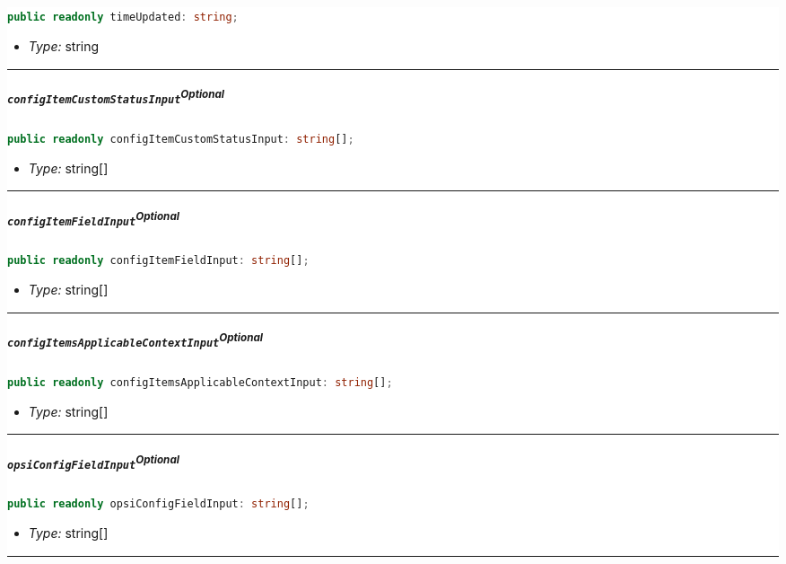 ```typescript
public readonly timeUpdated: string;
```

- *Type:* string

---

##### `configItemCustomStatusInput`<sup>Optional</sup> <a name="configItemCustomStatusInput" id="rhizo-co-terraform-provider-oci.dataOciOpsiOpsiConfiguration.DataOciOpsiOpsiConfiguration.property.configItemCustomStatusInput"></a>

```typescript
public readonly configItemCustomStatusInput: string[];
```

- *Type:* string[]

---

##### `configItemFieldInput`<sup>Optional</sup> <a name="configItemFieldInput" id="rhizo-co-terraform-provider-oci.dataOciOpsiOpsiConfiguration.DataOciOpsiOpsiConfiguration.property.configItemFieldInput"></a>

```typescript
public readonly configItemFieldInput: string[];
```

- *Type:* string[]

---

##### `configItemsApplicableContextInput`<sup>Optional</sup> <a name="configItemsApplicableContextInput" id="rhizo-co-terraform-provider-oci.dataOciOpsiOpsiConfiguration.DataOciOpsiOpsiConfiguration.property.configItemsApplicableContextInput"></a>

```typescript
public readonly configItemsApplicableContextInput: string[];
```

- *Type:* string[]

---

##### `opsiConfigFieldInput`<sup>Optional</sup> <a name="opsiConfigFieldInput" id="rhizo-co-terraform-provider-oci.dataOciOpsiOpsiConfiguration.DataOciOpsiOpsiConfiguration.property.opsiConfigFieldInput"></a>

```typescript
public readonly opsiConfigFieldInput: string[];
```

- *Type:* string[]

---